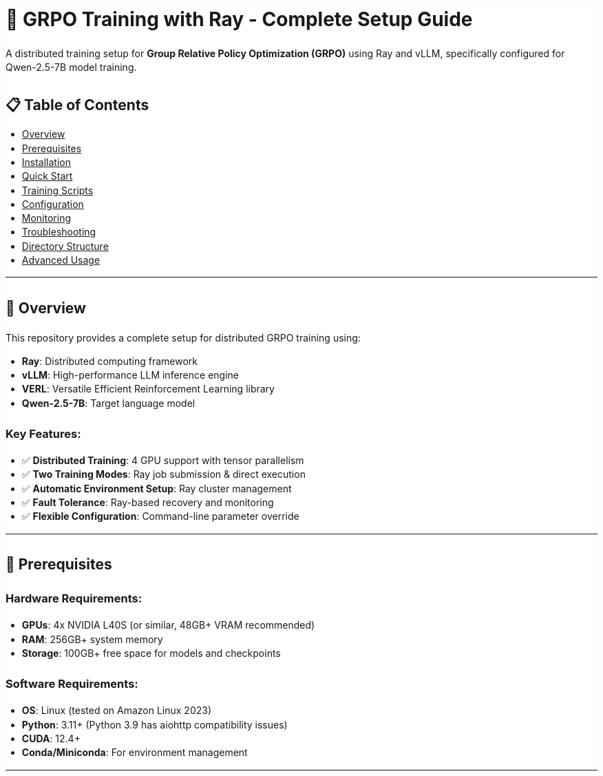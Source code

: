 # 🚀 GRPO Training with Ray - Complete Setup Guide

A distributed training setup for **Group Relative Policy Optimization (GRPO)** using Ray and vLLM, specifically configured for Qwen-2.5-7B model training.

## 📋 **Table of Contents**
- [Overview](#overview)
- [Prerequisites](#prerequisites)
- [Installation](#installation)
- [Quick Start](#quick-start)
- [Training Scripts](#training-scripts)
- [Configuration](#configuration)
- [Monitoring](#monitoring)
- [Troubleshooting](#troubleshooting)
- [Directory Structure](#directory-structure)
- [Advanced Usage](#advanced-usage)

---

## 🎯 **Overview**

This repository provides a complete setup for distributed GRPO training using:
- **Ray**: Distributed computing framework
- **vLLM**: High-performance LLM inference engine
- **VERL**: Versatile Efficient Reinforcement Learning library
- **Qwen-2.5-7B**: Target language model

### **Key Features:**
- ✅ **Distributed Training**: 4 GPU support with tensor parallelism
- ✅ **Two Training Modes**: Ray job submission & direct execution
- ✅ **Automatic Environment Setup**: Ray cluster management
- ✅ **Fault Tolerance**: Ray-based recovery and monitoring
- ✅ **Flexible Configuration**: Command-line parameter override

---

## 🔧 **Prerequisites**

### **Hardware Requirements:**
- **GPUs**: 4x NVIDIA L40S (or similar, 48GB+ VRAM recommended)
- **RAM**: 256GB+ system memory
- **Storage**: 100GB+ free space for models and checkpoints

### **Software Requirements:**
- **OS**: Linux (tested on Amazon Linux 2023)
- **Python**: 3.11+ (Python 3.9 has aiohttp compatibility issues)
- **CUDA**: 12.4+
- **Conda/Miniconda**: For environment management

---